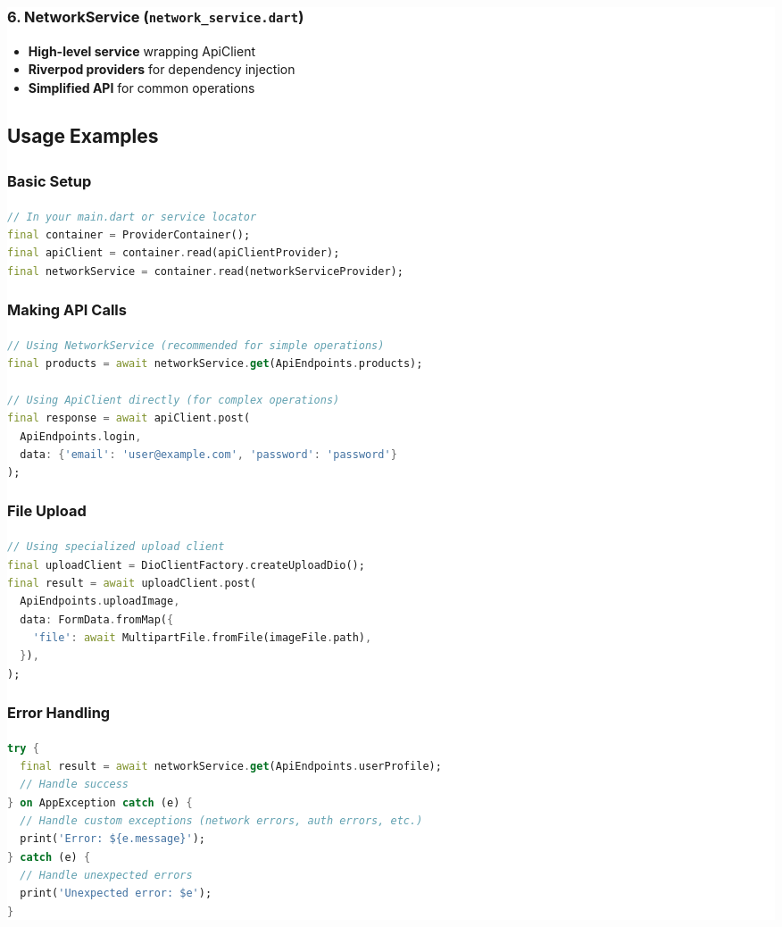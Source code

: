 ### 6. NetworkService (`network_service.dart`)
- **High-level service** wrapping ApiClient
- **Riverpod providers** for dependency injection
- **Simplified API** for common operations

## Usage Examples

### Basic Setup

```dart
// In your main.dart or service locator
final container = ProviderContainer();
final apiClient = container.read(apiClientProvider);
final networkService = container.read(networkServiceProvider);
```

### Making API Calls

```dart
// Using NetworkService (recommended for simple operations)
final products = await networkService.get(ApiEndpoints.products);

// Using ApiClient directly (for complex operations)
final response = await apiClient.post(
  ApiEndpoints.login,
  data: {'email': 'user@example.com', 'password': 'password'}
);
```

### File Upload

```dart
// Using specialized upload client
final uploadClient = DioClientFactory.createUploadDio();
final result = await uploadClient.post(
  ApiEndpoints.uploadImage,
  data: FormData.fromMap({
    'file': await MultipartFile.fromFile(imageFile.path),
  }),
);
```

### Error Handling

```dart
try {
  final result = await networkService.get(ApiEndpoints.userProfile);
  // Handle success
} on AppException catch (e) {
  // Handle custom exceptions (network errors, auth errors, etc.)
  print('Error: ${e.message}');
} catch (e) {
  // Handle unexpected errors
  print('Unexpected error: $e');
}
```
